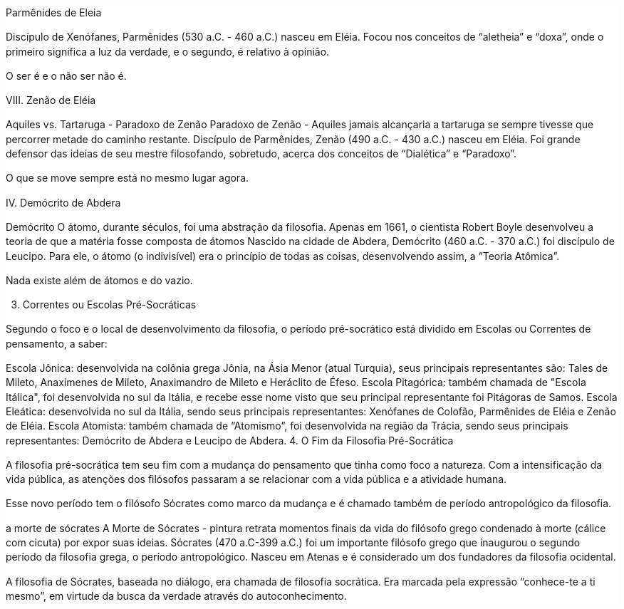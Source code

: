 Parmênides de Eleia

Discípulo de Xenófanes, Parmênides (530 a.C. - 460 a.C.) nasceu em Eléia. Focou nos conceitos de “aletheia” e “doxa”, onde o primeiro significa a luz da verdade, e o segundo, é relativo à opinião.

O ser é e o não ser não é.

VIII. Zenão de Eléia

Aquiles vs. Tartaruga - Paradoxo de Zenão
Paradoxo de Zenão - Aquiles jamais alcançaria a tartaruga se sempre tivesse que percorrer metade do caminho restante.
Discípulo de Parmênides, Zenão (490 a.C. - 430 a.C.) nasceu em Eléia. Foi grande defensor das ideias de seu mestre filosofando, sobretudo, acerca dos conceitos de “Dialética” e “Paradoxo”.

O que se move sempre está no mesmo lugar agora.

IV. Demócrito de Abdera

Demócrito
O átomo, durante séculos, foi uma abstração da filosofia. Apenas em 1661, o cientista Robert Boyle desenvolveu a teoria de que a matéria fosse composta de átomos
Nascido na cidade de Abdera, Demócrito (460 a.C. - 370 a.C.) foi discípulo de Leucipo. Para ele, o átomo (o indivisível) era o princípio de todas as coisas, desenvolvendo assim, a “Teoria Atômica”.

Nada existe além de átomos e do vazio.

3. Correntes ou Escolas Pré-Socráticas

Segundo o foco e o local de desenvolvimento da filosofia, o período pré-socrático está dividido em Escolas ou Correntes de pensamento, a saber:

Escola Jônica: desenvolvida na colônia grega Jônia, na Ásia Menor (atual Turquia), seus principais representantes são: Tales de Mileto, Anaxímenes de Mileto, Anaximandro de Mileto e Heráclito de Éfeso.
Escola Pitagórica: também chamada de "Escola Itálica", foi desenvolvida no sul da Itália, e recebe esse nome visto que seu principal representante foi Pitágoras de Samos.
Escola Eleática: desenvolvida no sul da Itália, sendo seus principais representantes: Xenófanes de Colofão, Parmênides de Eléia e Zenão de Eléia.
Escola Atomista: também chamada de “Atomismo”, foi desenvolvida na região da Trácia, sendo seus principais representantes: Demócrito de Abdera e Leucipo de Abdera.
4. O Fim da Filosofia Pré-Socrática

A filosofia pré-socrática tem seu fim com a mudança do pensamento que tinha como foco a natureza. Com a intensificação da vida pública, as atenções dos filósofos passaram a se relacionar com a vida pública e a atividade humana.

Esse novo período tem o filósofo Sócrates como marco da mudança e é chamado também de período antropológico da filosofia.

a morte de sócrates
A Morte de Sócrates - pintura retrata momentos finais da vida do filósofo grego condenado à morte (cálice com cicuta) por expor suas ideias.
Sócrates (470 a.C-399 a.C.) foi um importante filósofo grego que inaugurou o segundo período da filosofia grega, o período antropológico. Nasceu em Atenas e é considerado um dos fundadores da filosofia ocidental.

A filosofia de Sócrates, baseada no diálogo, era chamada de filosofia socrática. Era marcada pela expressão “conhece-te a ti mesmo”, em virtude da busca da verdade através do autoconhecimento.
